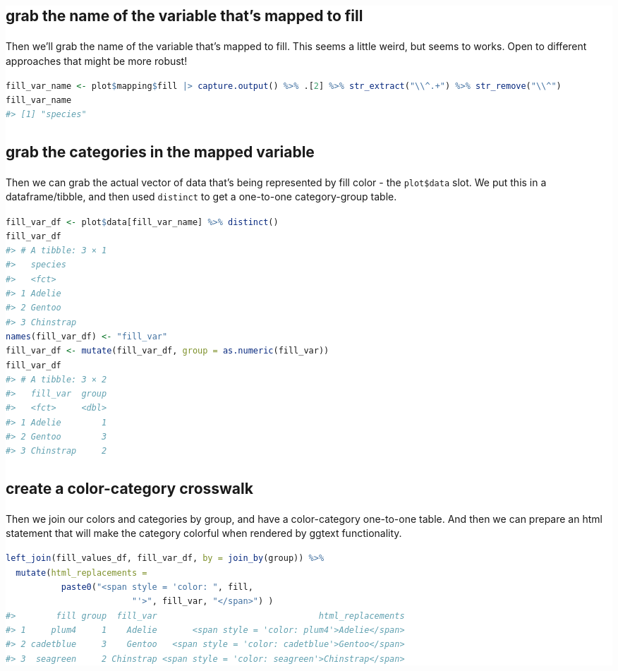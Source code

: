 ## grab the name of the variable that’s mapped to fill

Then we’ll grab the name of the variable that’s mapped to fill. This
seems a little weird, but seems to works. Open to different approaches
that might be more robust\!

``` r
fill_var_name <- plot$mapping$fill |> capture.output() %>% .[2] %>% str_extract("\\^.+") %>% str_remove("\\^")
fill_var_name
#> [1] "species"
```

## grab the categories in the mapped variable

Then we can grab the actual vector of data that’s being represented by
fill color - the `plot$data` slot. We put this in a dataframe/tibble,
and then used `distinct` to get a one-to-one category-group table.

``` r
fill_var_df <- plot$data[fill_var_name] %>% distinct()
fill_var_df
#> # A tibble: 3 × 1
#>   species  
#>   <fct>    
#> 1 Adelie   
#> 2 Gentoo   
#> 3 Chinstrap
names(fill_var_df) <- "fill_var"
fill_var_df <- mutate(fill_var_df, group = as.numeric(fill_var))
fill_var_df
#> # A tibble: 3 × 2
#>   fill_var  group
#>   <fct>     <dbl>
#> 1 Adelie        1
#> 2 Gentoo        3
#> 3 Chinstrap     2
```

## create a color-category crosswalk

Then we join our colors and categories by group, and have a
color-category one-to-one table. And then we can prepare an html
statement that will make the category colorful when rendered by ggtext
functionality.

``` r
left_join(fill_values_df, fill_var_df, by = join_by(group)) %>% 
  mutate(html_replacements = 
           paste0("<span style = 'color: ", fill, 
                         "'>", fill_var, "</span>") )
#>        fill group  fill_var                                html_replacements
#> 1     plum4     1    Adelie       <span style = 'color: plum4'>Adelie</span>
#> 2 cadetblue     3    Gentoo   <span style = 'color: cadetblue'>Gentoo</span>
#> 3  seagreen     2 Chinstrap <span style = 'color: seagreen'>Chinstrap</span>
```
